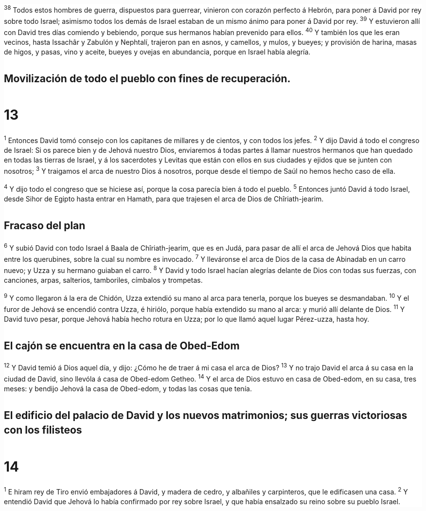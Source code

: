 <sup>38</sup> Todos estos hombres de guerra, dispuestos para guerrear, vinieron con corazón perfecto á Hebrón, para poner á David por rey sobre todo Israel; asimismo todos los demás de Israel estaban de un mismo ánimo para poner á David por rey. <sup>39</sup> Y estuvieron allí con David tres días comiendo y bebiendo, porque sus hermanos habían prevenido para ellos. <sup>40</sup> Y también los que les eran vecinos, hasta Issachâr y Zabulón y Nephtalí, trajeron pan en asnos, y camellos, y mulos, y bueyes; y provisión de harina, masas de higos, y pasas, vino y aceite, bueyes y ovejas en abundancia, porque en Israel había alegría. 

## Movilización de todo el pueblo con fines de recuperación.
# 13 
<sup>1</sup> Entonces David tomó consejo con los capitanes de millares y de cientos, y con todos los jefes. <sup>2</sup> Y dijo David á todo el congreso de Israel: Si os parece bien y de Jehová nuestro Dios, enviaremos á todas partes á llamar nuestros hermanos que han quedado en todas las tierras de Israel, y á los sacerdotes y Levitas que están con ellos en sus ciudades y ejidos que se junten con nosotros; <sup>3</sup> Y traigamos el arca de nuestro Dios á nosotros, porque desde el tiempo de Saúl no hemos hecho caso de ella. 

<sup>4</sup> Y dijo todo el congreso que se hiciese así, porque la cosa parecía bien á todo el pueblo. <sup>5</sup> Entonces juntó David á todo Israel, desde Sihor de Egipto hasta entrar en Hamath, para que trajesen el arca de Dios de Chîriath-jearim. 

## Fracaso del plan
<sup>6</sup> Y subió David con todo Israel á Baala de Chîriath-jearim, que es en Judá, para pasar de allí el arca de Jehová Dios que habita entre los querubines, sobre la cual su nombre es invocado. <sup>7</sup> Y lleváronse el arca de Dios de la casa de Abinadab en un carro nuevo; y Uzza y su hermano guiaban el carro. <sup>8</sup> Y David y todo Israel hacían alegrías delante de Dios con todas sus fuerzas, con canciones, arpas, salterios, tamboriles, címbalos y trompetas. 

<sup>9</sup> Y como llegaron á la era de Chidón, Uzza extendió su mano al arca para tenerla, porque los bueyes se desmandaban. <sup>10</sup> Y el furor de Jehová se encendió contra Uzza, é hiriólo, porque había extendido su mano al arca: y murió allí delante de Dios. <sup>11</sup> Y David tuvo pesar, porque Jehová había hecho rotura en Uzza; por lo que llamó aquel lugar Pérez-uzza, hasta hoy. 

## El cajón se encuentra en la casa de Obed-Edom
<sup>12</sup> Y David temió á Dios aquel día, y dijo: ¿Cómo he de traer á mi casa el arca de Dios? <sup>13</sup> Y no trajo David el arca á su casa en la ciudad de David, sino llevóla á casa de Obed-edom Getheo. <sup>14</sup> Y el arca de Dios estuvo en casa de Obed-edom, en su casa, tres meses: y bendijo Jehová la casa de Obed-edom, y todas las cosas que tenía. 

## El edificio del palacio de David y los nuevos matrimonios; sus guerras victoriosas con los filisteos
# 14 
<sup>1</sup> E hiram rey de Tiro envió embajadores á David, y madera de cedro, y albañiles y carpinteros, que le edificasen una casa. <sup>2</sup> Y entendió David que Jehová lo había confirmado por rey sobre Israel, y que había ensalzado su reino sobre su pueblo Israel. 
